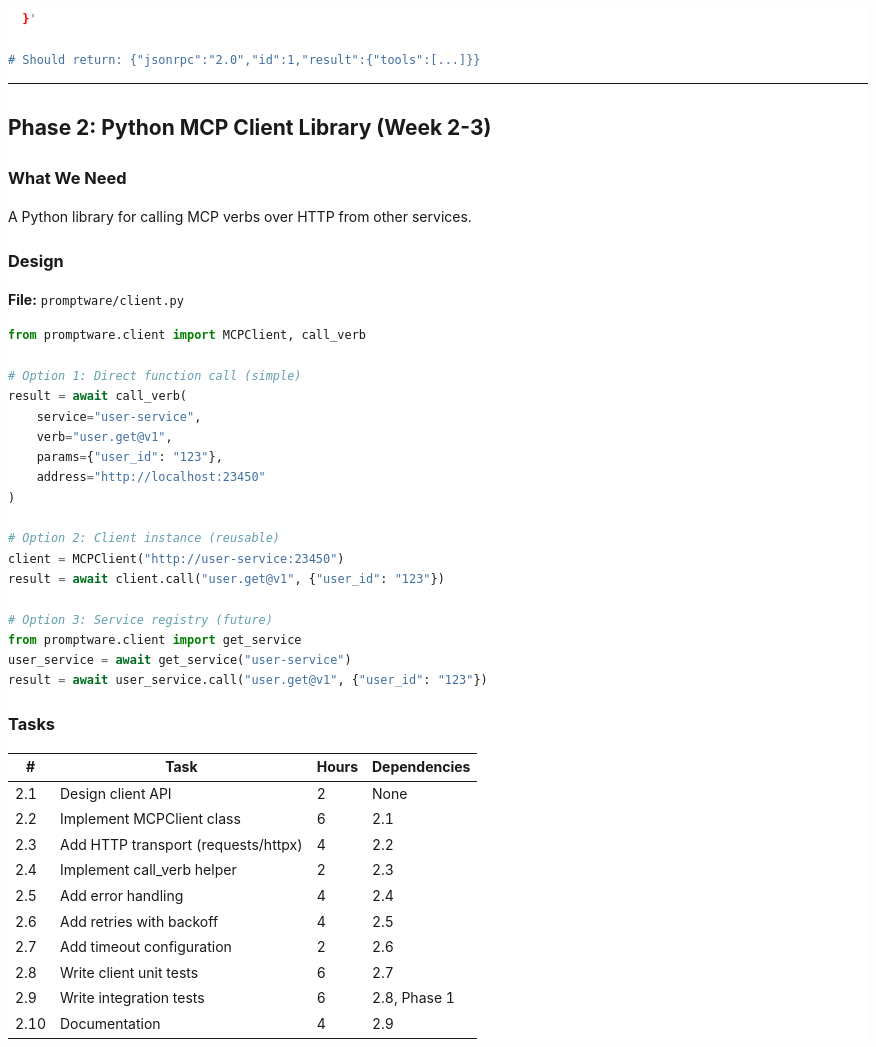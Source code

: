 ```bash
  }'

# Should return: {"jsonrpc":"2.0","id":1,"result":{"tools":[...]}}
```

---

## Phase 2: Python MCP Client Library (Week 2-3)

### What We Need

A Python library for calling MCP verbs over HTTP from other services.

### Design

**File:** `promptware/client.py`

```python
from promptware.client import MCPClient, call_verb

# Option 1: Direct function call (simple)
result = await call_verb(
    service="user-service",
    verb="user.get@v1",
    params={"user_id": "123"},
    address="http://localhost:23450"
)

# Option 2: Client instance (reusable)
client = MCPClient("http://user-service:23450")
result = await client.call("user.get@v1", {"user_id": "123"})

# Option 3: Service registry (future)
from promptware.client import get_service
user_service = await get_service("user-service")
result = await user_service.call("user.get@v1", {"user_id": "123"})
```

### Tasks

| # | Task | Hours | Dependencies |
| --- | --- | --- | --- |
| 2.1 | Design client API | 2 | None |
| 2.2 | Implement MCPClient class | 6 | 2.1 |
| 2.3 | Add HTTP transport (requests/httpx) | 4 | 2.2 |
| 2.4 | Implement call_verb helper | 2 | 2.3 |
| 2.5 | Add error handling | 4 | 2.4 |
| 2.6 | Add retries with backoff | 4 | 2.5 |
| 2.7 | Add timeout configuration | 2 | 2.6 |
| 2.8 | Write client unit tests | 6 | 2.7 |
| 2.9 | Write integration tests | 6 | 2.8, Phase 1 |
| 2.10 | Documentation | 4 | 2.9 |
